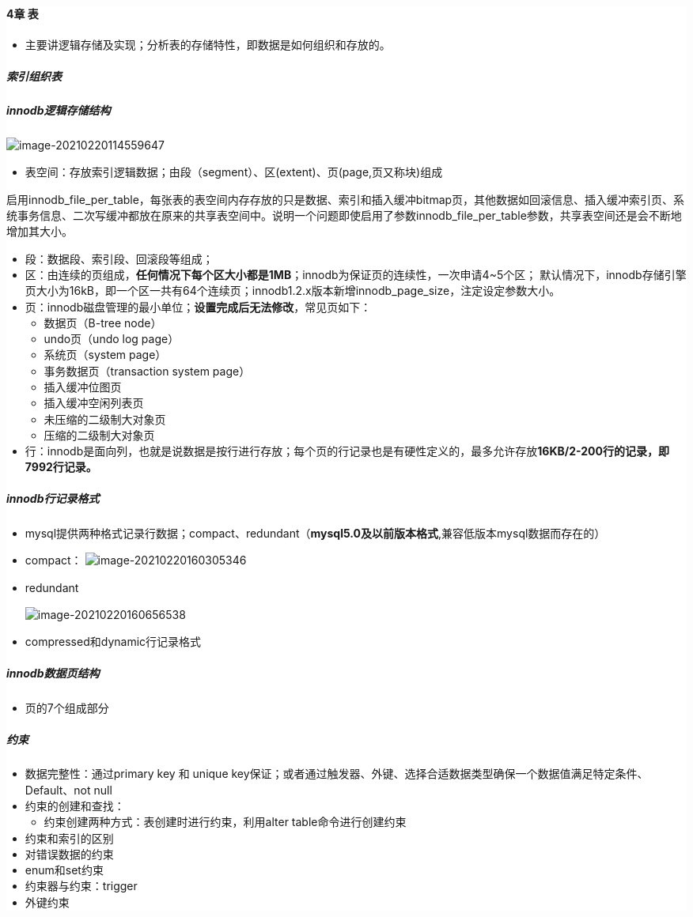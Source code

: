   

#### 4章 表

- 主要讲逻辑存储及实现；分析表的存储特性，即数据是如何组织和存放的。

##### 索引组织表



##### innodb逻辑存储结构

![image-20210220114559647](C:\Users\20013649\AppData\Roaming\Typora\typora-user-images\image-20210220114559647.png)

- 表空间：存放索引逻辑数据；由段（segment）、区(extent)、页(page,页又称块)组成

启用innodb_file_per_table，每张表的表空间内存存放的只是数据、索引和插入缓冲bitmap页，其他数据如回滚信息、插入缓冲索引页、系统事务信息、二次写缓冲都放在原来的共享表空间中。说明一个问题即使启用了参数innodb_file_per_table参数，共享表空间还是会不断地增加其大小。

- 段：数据段、索引段、回滚段等组成；
- 区：由连续的页组成，**任何情况下每个区大小都是1MB**；innodb为保证页的连续性，一次申请4~5个区； 默认情况下，innodb存储引擎页大小为16kB，即一个区一共有64个连续页；innodb1.2.x版本新增innodb_page_size，注定设定参数大小。
- 页：innodb磁盘管理的最小单位；**设置完成后无法修改**，常见页如下：
  - 数据页（B-tree node）
  - undo页（undo log page）
  - 系统页（system page）
  - 事务数据页（transaction system page）
  - 插入缓冲位图页
  - 插入缓冲空闲列表页
  - 未压缩的二级制大对象页
  - 压缩的二级制大对象页
- 行：innodb是面向列，也就是说数据是按行进行存放；每个页的行记录也是有硬性定义的，最多允许存放**16KB/2-200行的记录，即7992行记录。**
  

##### innodb行记录格式

- mysql提供两种格式记录行数据；compact、redundant（**mysql5.0及以前版本格式**,兼容低版本mysql数据而存在的）
- compact：
  ![image-20210220160305346](C:\Users\20013649\AppData\Roaming\Typora\typora-user-images\image-20210220160305346.png)

- redundant

  ![image-20210220160656538](C:\Users\20013649\AppData\Roaming\Typora\typora-user-images\image-20210220160656538.png)

- compressed和dynamic行记录格式



##### innodb数据页结构

- 页的7个组成部分

##### 约束

- 数据完整性：通过primary key 和 unique key保证；或者通过触发器、外键、选择合适数据类型确保一个数据值满足特定条件、Default、not null
- 约束的创建和查找：
  - 约束创建两种方式：表创建时进行约束，利用alter table命令进行创建约束
- 约束和索引的区别
- 对错误数据的约束
- enum和set约束
- 约束器与约束：trigger
- 外键约束
